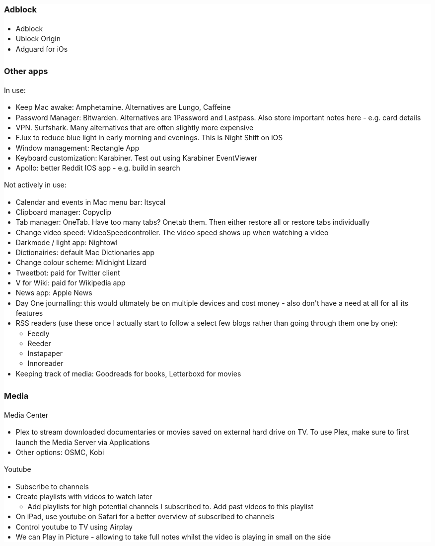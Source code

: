 ### Adblock
- Adblock
- Ublock Origin 
- Adguard for iOs

### Other apps
In use: 
- Keep Mac awake: Amphetamine. Alternatives are Lungo, Caffeine 
- Password Manager: Bitwarden. Alternatives are 1Password and Lastpass. Also store important notes here - e.g. card details
- VPN. Surfshark. Many alternatives that are often slightly more expensive
- F.lux to reduce blue light in early morning and evenings. This is Night Shift on iOS  
- Window management: Rectangle App 
- Keyboard customization: Karabiner. Test out using Karabiner EventViewer
- Apollo: better Reddit IOS app - e.g. build in search

Not actively in use: 
- Calendar and events in Mac menu bar: Itsycal
- Clipboard manager: Copyclip 
- Tab manager: OneTab. Have too many tabs? Onetab them. Then either restore all or restore tabs individually 
- Change video speed: VideoSpeedcontroller. The video speed shows up when watching a video
- Darkmode / light app: Nightowl
- Dictionairies: default Mac Dictionaries app 
- Change colour scheme: Midnight Lizard 
- Tweetbot: paid for Twitter client 
- V for Wiki: paid for Wikipedia app
- News app: Apple News
- Day One journalling: this would ultmately be on multiple devices and cost money - also don't have a need at all for all its features 
- RSS readers (use these once I actually start to follow a select few blogs rather than going through them one by one): 
  - Feedly
  - Reeder
  - Instapaper
  - Innoreader
- Keeping track of media: Goodreads for books, Letterboxd for movies

### Media 
Media Center 
- Plex to stream downloaded documentaries or movies saved on external hard drive on TV. To use Plex, make sure to first launch the Media Server via Applications
- Other options: OSMC, Kobi

Youtube 
- Subscribe to channels
- Create playlists with videos to watch later 
  - Add playlists for high potential channels I subscribed to. Add past videos to this playlist 
- On iPad, use youtube on Safari for a better overview of subscribed to channels
- Control youtube to TV using Airplay 
- We can Play in Picture - allowing to take full notes whilst the video is playing in small on the side 
